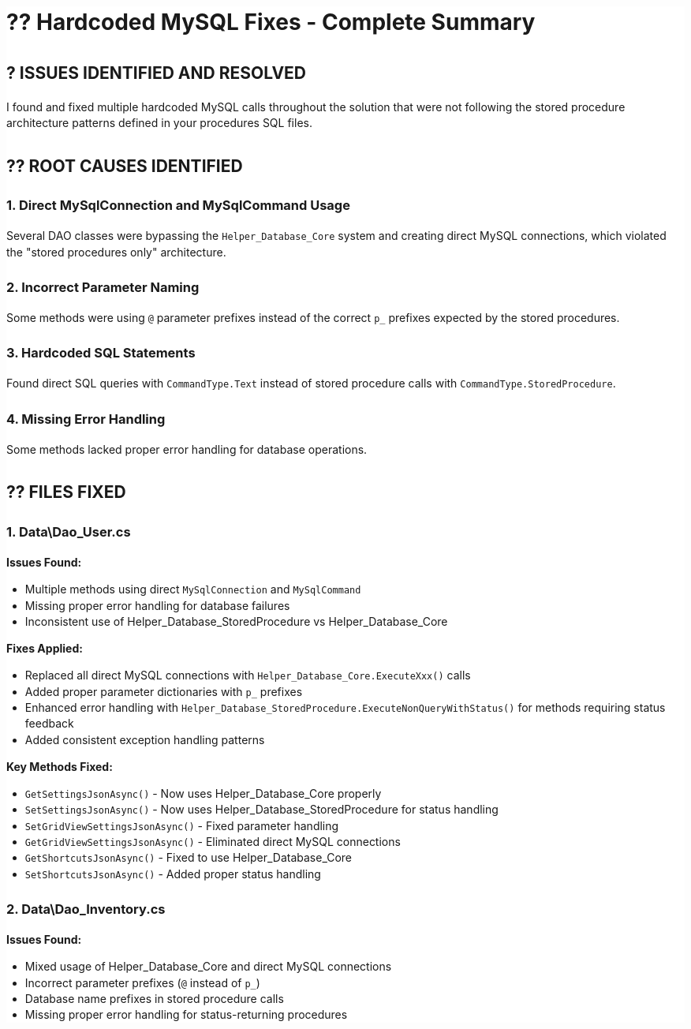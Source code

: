 # ?? Hardcoded MySQL Fixes - Complete Summary

## ? **ISSUES IDENTIFIED AND RESOLVED**

I found and fixed multiple hardcoded MySQL calls throughout the solution that were not following the stored procedure architecture patterns defined in your procedures SQL files.

## ?? **ROOT CAUSES IDENTIFIED**

### **1. Direct MySqlConnection and MySqlCommand Usage**
Several DAO classes were bypassing the `Helper_Database_Core` system and creating direct MySQL connections, which violated the "stored procedures only" architecture.

### **2. Incorrect Parameter Naming**
Some methods were using `@` parameter prefixes instead of the correct `p_` prefixes expected by the stored procedures.

### **3. Hardcoded SQL Statements**
Found direct SQL queries with `CommandType.Text` instead of stored procedure calls with `CommandType.StoredProcedure`.

### **4. Missing Error Handling**
Some methods lacked proper error handling for database operations.

## ?? **FILES FIXED**

### **1. Data\Dao_User.cs**
**Issues Found:**
- Multiple methods using direct `MySqlConnection` and `MySqlCommand`
- Missing proper error handling for database failures
- Inconsistent use of Helper_Database_StoredProcedure vs Helper_Database_Core

**Fixes Applied:**
- Replaced all direct MySQL connections with `Helper_Database_Core.ExecuteXxx()` calls
- Added proper parameter dictionaries with `p_` prefixes
- Enhanced error handling with `Helper_Database_StoredProcedure.ExecuteNonQueryWithStatus()` for methods requiring status feedback
- Added consistent exception handling patterns

**Key Methods Fixed:**
- `GetSettingsJsonAsync()` - Now uses Helper_Database_Core properly
- `SetSettingsJsonAsync()` - Now uses Helper_Database_StoredProcedure for status handling
- `SetGridViewSettingsJsonAsync()` - Fixed parameter handling
- `GetGridViewSettingsJsonAsync()` - Eliminated direct MySQL connections
- `GetShortcutsJsonAsync()` - Fixed to use Helper_Database_Core
- `SetShortcutsJsonAsync()` - Added proper status handling

### **2. Data\Dao_Inventory.cs**  
**Issues Found:**
- Mixed usage of Helper_Database_Core and direct MySQL connections
- Incorrect parameter prefixes (`@` instead of `p_`)
- Database name prefixes in stored procedure calls
- Missing proper error handling for status-returning procedures

